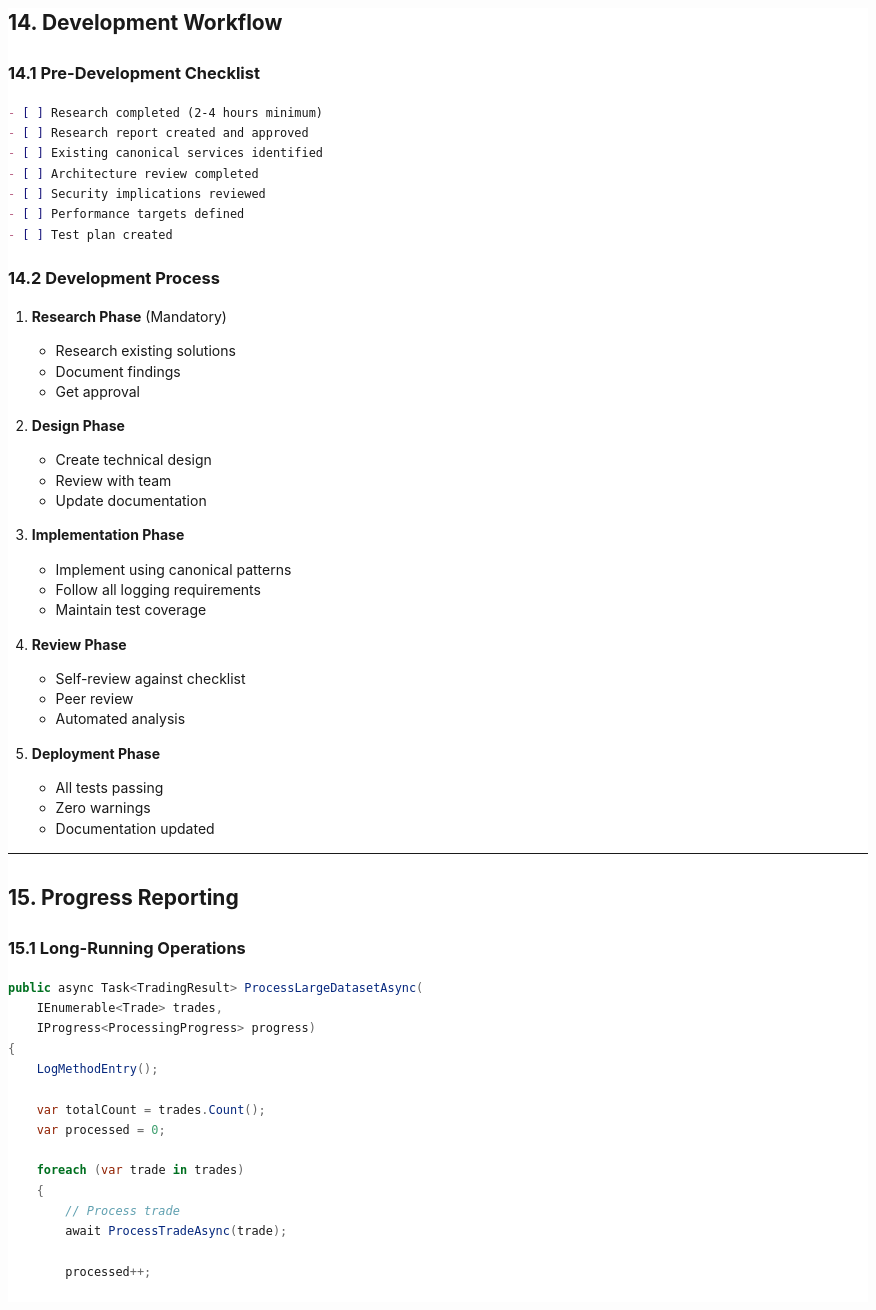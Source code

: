 
## 14. Development Workflow

### 14.1 Pre-Development Checklist

```markdown
- [ ] Research completed (2-4 hours minimum)
- [ ] Research report created and approved
- [ ] Existing canonical services identified
- [ ] Architecture review completed
- [ ] Security implications reviewed
- [ ] Performance targets defined
- [ ] Test plan created
```

### 14.2 Development Process

1. **Research Phase** (Mandatory)
   - Research existing solutions
   - Document findings
   - Get approval

2. **Design Phase**
   - Create technical design
   - Review with team
   - Update documentation

3. **Implementation Phase**
   - Implement using canonical patterns
   - Follow all logging requirements
   - Maintain test coverage

4. **Review Phase**
   - Self-review against checklist
   - Peer review
   - Automated analysis

5. **Deployment Phase**
   - All tests passing
   - Zero warnings
   - Documentation updated

---

## 15. Progress Reporting

### 15.1 Long-Running Operations

```csharp
public async Task<TradingResult> ProcessLargeDatasetAsync(
    IEnumerable<Trade> trades,
    IProgress<ProcessingProgress> progress)
{
    LogMethodEntry();
    
    var totalCount = trades.Count();
    var processed = 0;
    
    foreach (var trade in trades)
    {
        // Process trade
        await ProcessTradeAsync(trade);
        
        processed++;
        
```